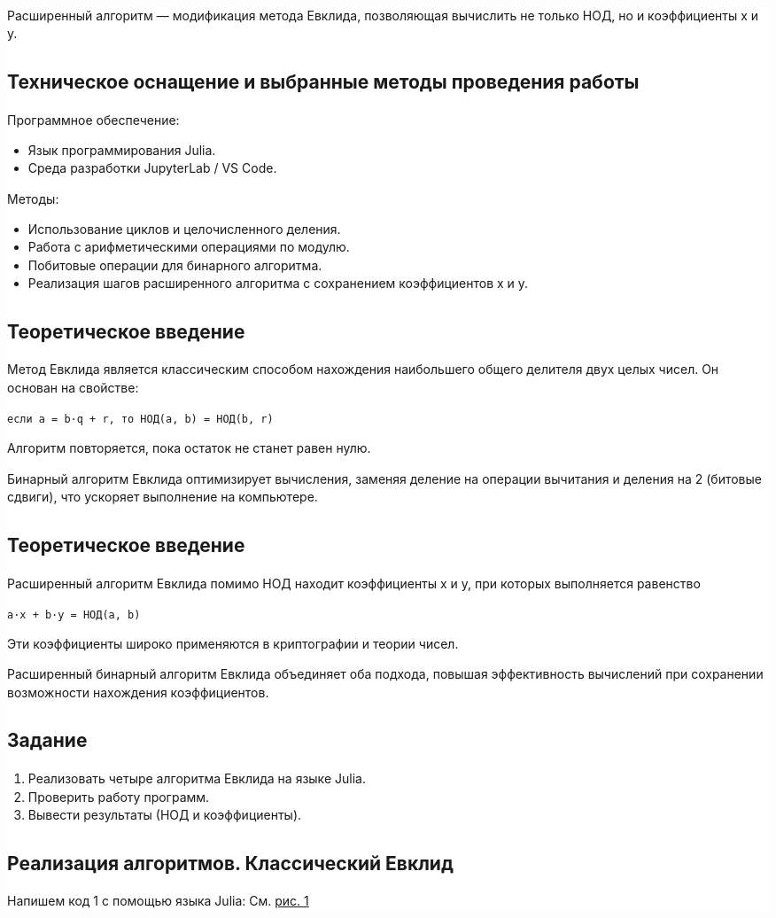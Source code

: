 Расширенный алгоритм — модификация метода Евклида, позволяющая вычислить не только НОД, но и коэффициенты x и y.

## Техническое оснащение и выбранные методы проведения работы

Программное обеспечение:

- Язык программирования Julia.
- Среда разработки JupyterLab / VS Code.

Методы:

- Использование циклов и целочисленного деления.
- Работа с арифметическими операциями по модулю.
- Побитовые операции для бинарного алгоритма.
- Реализация шагов расширенного алгоритма с сохранением коэффициентов x и y.

## Теоретическое введение

Метод Евклида является классическим способом нахождения наибольшего общего делителя двух целых чисел.
Он основан на свойстве:

    если a = b·q + r, то НОД(a, b) = НОД(b, r)

Алгоритм повторяется, пока остаток не станет равен нулю.

Бинарный алгоритм Евклида оптимизирует вычисления, заменяя деление на операции вычитания и деления на 2 (битовые сдвиги), что ускоряет выполнение на компьютере.

## Теоретическое введение

Расширенный алгоритм Евклида помимо НОД находит коэффициенты x и y, при которых выполняется равенство 

    a·x + b·y = НОД(a, b)

Эти коэффициенты широко применяются в криптографии и теории чисел.

Расширенный бинарный алгоритм Евклида объединяет оба подхода, повышая эффективность вычислений при сохранении возможности нахождения коэффициентов.

## Задание

1. Реализовать четыре алгоритма Евклида на языке Julia.
2. Проверить работу программ.
3. Вывести результаты (НОД и коэффициенты).

## Реализация алгоритмов. Классический Евклид

Напишем код 1 с помощью языка Julia: См. [рис. 1](#fig:001)

